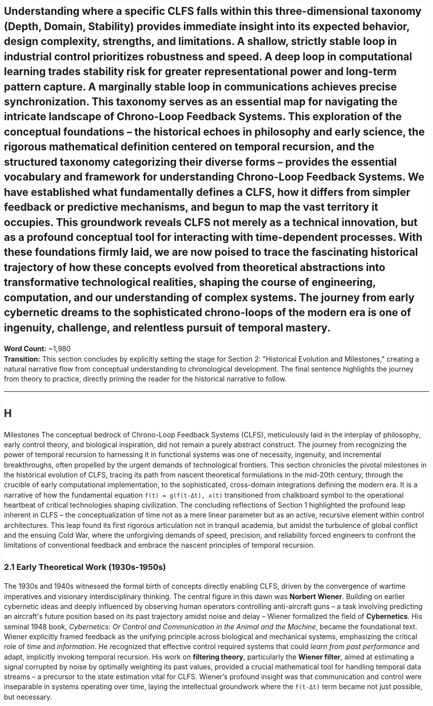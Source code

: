 Understanding where a specific CLFS falls within this three-dimensional taxonomy (Depth, Domain, Stability) provides immediate insight into its expected behavior, design complexity, strengths, and limitations. A shallow, strictly stable loop in industrial control prioritizes robustness and speed. A deep loop in computational learning trades stability risk for greater representational power and long-term pattern capture. A marginally stable loop in communications achieves precise synchronization. This taxonomy serves as an essential map for navigating the intricate landscape of Chrono-Loop Feedback Systems.
This exploration of the conceptual foundations – the historical echoes in philosophy and early science, the rigorous mathematical definition centered on temporal recursion, and the structured taxonomy categorizing their diverse forms – provides the essential vocabulary and framework for understanding Chrono-Loop Feedback Systems. We have established what fundamentally defines a CLFS, how it differs from simpler feedback or predictive mechanisms, and begun to map the vast territory it occupies. This groundwork reveals CLFS not merely as a technical innovation, but as a profound conceptual tool for interacting with time-dependent processes. With these foundations firmly laid, we are now poised to trace the fascinating historical trajectory of how these concepts evolved from theoretical abstractions into transformative technological realities, shaping the course of engineering, computation, and our understanding of complex systems. The journey from early cybernetic dreams to the sophisticated chrono-loops of the modern era is one of ingenuity, challenge, and relentless pursuit of temporal mastery.
---
**Word Count:** ~1,980  
**Transition:** This section concludes by explicitly setting the stage for Section 2: "Historical Evolution and Milestones," creating a natural narrative flow from conceptual understanding to chronological development. The final sentence highlights the journey from theory to practice, directly priming the reader for the historical narrative to follow.

---

## H

Milestones
The conceptual bedrock of Chrono-Loop Feedback Systems (CLFS), meticulously laid in the interplay of philosophy, early control theory, and biological inspiration, did not remain a purely abstract construct. The journey from recognizing the power of temporal recursion to harnessing it in functional systems was one of necessity, ingenuity, and incremental breakthroughs, often propelled by the urgent demands of technological frontiers. This section chronicles the pivotal milestones in the historical evolution of CLFS, tracing its path from nascent theoretical formulations in the mid-20th century, through the crucible of early computational implementation, to the sophisticated, cross-domain integrations defining the modern era. It is a narrative of how the fundamental equation `f(t) = g(f(t-Δt), x(t)` transitioned from chalkboard symbol to the operational heartbeat of critical technologies shaping civilization.
The concluding reflections of Section 1 highlighted the profound leap inherent in CLFS – the conceptualization of time not as a mere linear parameter but as an active, recursive element within control architectures. This leap found its first rigorous articulation not in tranquil academia, but amidst the turbulence of global conflict and the ensuing Cold War, where the unforgiving demands of speed, precision, and reliability forced engineers to confront the limitations of conventional feedback and embrace the nascent principles of temporal recursion.
### 2.1 Early Theoretical Work (1930s-1950s)
The 1930s and 1940s witnessed the formal birth of concepts directly enabling CLFS, driven by the convergence of wartime imperatives and visionary interdisciplinary thinking. The central figure in this dawn was **Norbert Wiener**. Building on earlier cybernetic ideas and deeply influenced by observing human operators controlling anti-aircraft guns – a task involving predicting an aircraft's future position based on its past trajectory amidst noise and delay – Wiener formalized the field of **Cybernetics**. His seminal 1948 book, *Cybernetics: Or Control and Communication in the Animal and the Machine*, became the foundational text. Wiener explicitly framed feedback as the unifying principle across biological and mechanical systems, emphasizing the critical role of *time* and *information*. He recognized that effective control required systems that could *learn from past performance* and adapt, implicitly invoking temporal recursion. His work on **filtering theory**, particularly the **Wiener filter**, aimed at estimating a signal corrupted by noise by optimally weighting its past values, provided a crucial mathematical tool for handling temporal data streams – a precursor to the state estimation vital for CLFS. Wiener’s profound insight was that communication and control were inseparable in systems operating over time, laying the intellectual groundwork where the `f(t-Δt)` term became not just possible, but necessary.